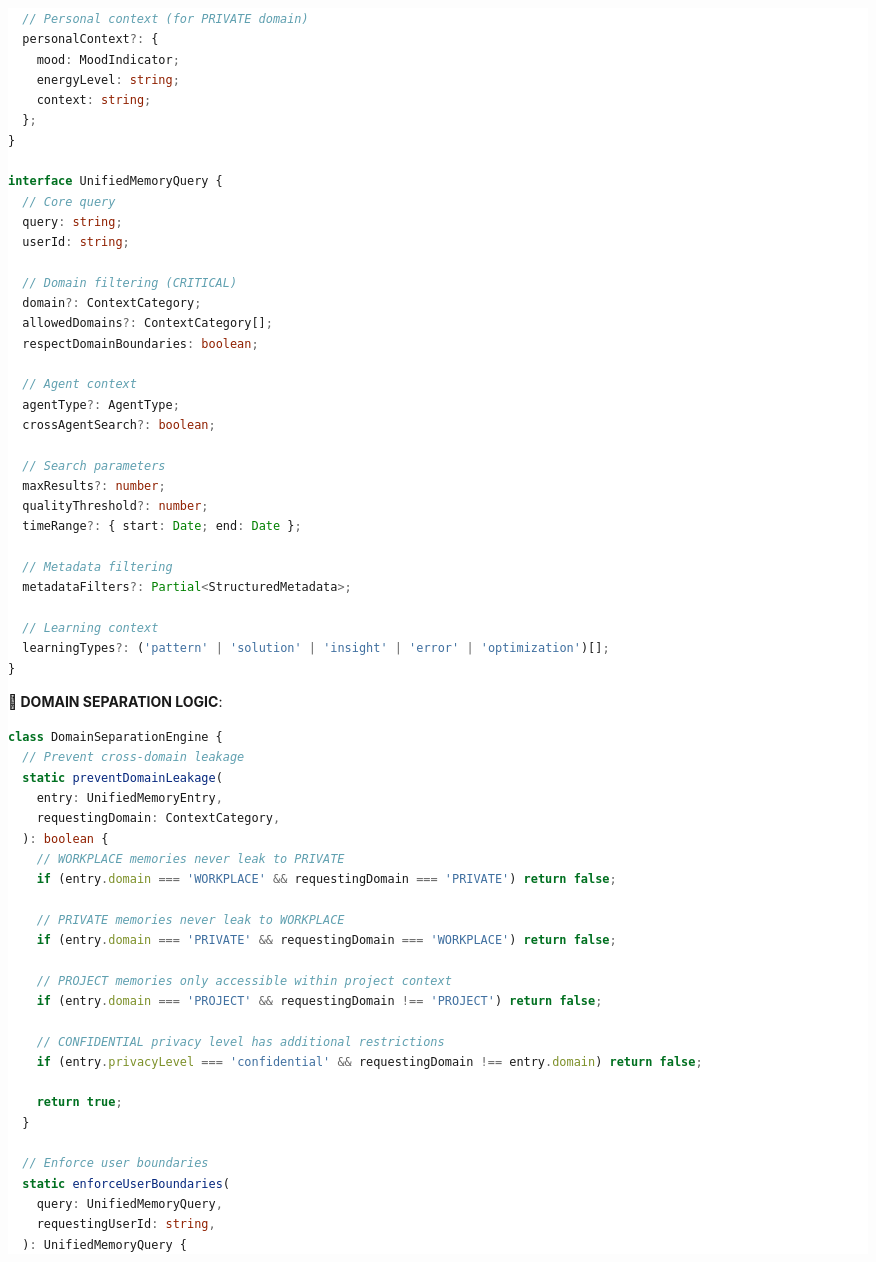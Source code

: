 ```typescript
  // Personal context (for PRIVATE domain)
  personalContext?: {
    mood: MoodIndicator;
    energyLevel: string;
    context: string;
  };
}

interface UnifiedMemoryQuery {
  // Core query
  query: string;
  userId: string;

  // Domain filtering (CRITICAL)
  domain?: ContextCategory;
  allowedDomains?: ContextCategory[];
  respectDomainBoundaries: boolean;

  // Agent context
  agentType?: AgentType;
  crossAgentSearch?: boolean;

  // Search parameters
  maxResults?: number;
  qualityThreshold?: number;
  timeRange?: { start: Date; end: Date };

  // Metadata filtering
  metadataFilters?: Partial<StructuredMetadata>;

  // Learning context
  learningTypes?: ('pattern' | 'solution' | 'insight' | 'error' | 'optimization')[];
}
```

**🔧 DOMAIN SEPARATION LOGIC**:

```typescript
class DomainSeparationEngine {
  // Prevent cross-domain leakage
  static preventDomainLeakage(
    entry: UnifiedMemoryEntry,
    requestingDomain: ContextCategory,
  ): boolean {
    // WORKPLACE memories never leak to PRIVATE
    if (entry.domain === 'WORKPLACE' && requestingDomain === 'PRIVATE') return false;

    // PRIVATE memories never leak to WORKPLACE
    if (entry.domain === 'PRIVATE' && requestingDomain === 'WORKPLACE') return false;

    // PROJECT memories only accessible within project context
    if (entry.domain === 'PROJECT' && requestingDomain !== 'PROJECT') return false;

    // CONFIDENTIAL privacy level has additional restrictions
    if (entry.privacyLevel === 'confidential' && requestingDomain !== entry.domain) return false;

    return true;
  }

  // Enforce user boundaries
  static enforceUserBoundaries(
    query: UnifiedMemoryQuery,
    requestingUserId: string,
  ): UnifiedMemoryQuery {
```